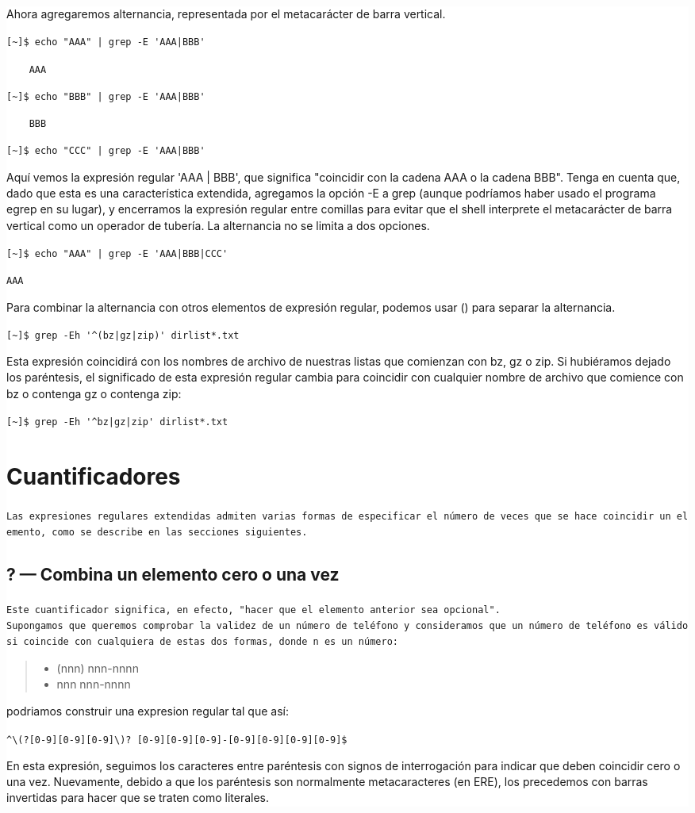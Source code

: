 Ahora agregaremos alternancia, representada por el metacarácter de barra vertical.

`[~]$ echo "AAA" | grep -E 'AAA|BBB'`

        AAA    

`[~]$ echo "BBB" | grep -E 'AAA|BBB'`

        BBB

`[~]$ echo "CCC" | grep -E 'AAA|BBB'`


Aquí vemos la expresión regular 'AAA | BBB', que significa "coincidir con la cadena AAA o la cadena BBB". Tenga en cuenta que, dado que esta es una característica extendida, agregamos la opción -E a grep (aunque podríamos haber usado el programa egrep en su lugar), y encerramos la expresión regular entre comillas para evitar que el shell interprete el metacarácter de barra vertical como un operador de tubería. La alternancia no se limita a dos opciones.

``[~]$ echo "AAA" | grep -E 'AAA|BBB|CCC'`` 

    AAA


Para combinar la alternancia con otros elementos de expresión regular, podemos usar () para separar la alternancia.

``
[~]$ grep -Eh '^(bz|gz|zip)' dirlist*.txt
``

Esta expresión coincidirá con los nombres de archivo de nuestras listas que comienzan con bz, gz o zip. Si hubiéramos dejado los paréntesis, el significado de esta expresión regular cambia para coincidir con cualquier nombre de archivo que comience con bz o contenga gz o contenga zip:

``[~]$ grep -Eh '^bz|gz|zip' dirlist*.txt``

# Cuantificadores

    Las expresiones regulares extendidas admiten varias formas de especificar el número de veces que se hace coincidir un elemento, como se describe en las secciones siguientes.

## ? — Combina un elemento cero o una vez

    Este cuantificador significa, en efecto, "hacer que el elemento anterior sea opcional".
    Supongamos que queremos comprobar la validez de un número de teléfono y consideramos que un número de teléfono es válido si coincide con cualquiera de estas dos formas, donde n es un número:

> * (nnn) nnn-nnnn
> * nnn nnn-nnnn

podriamos construir una expresion regular tal que así:

`` ^\(?[0-9][0-9][0-9]\)? [0-9][0-9][0-9]-[0-9][0-9][0-9][0-9]$ ``

En esta expresión, seguimos los caracteres entre paréntesis con signos de interrogación para indicar que deben coincidir cero o una vez. Nuevamente, debido a que los paréntesis son normalmente metacaracteres (en ERE), los precedemos con barras invertidas para hacer que se traten como literales.
